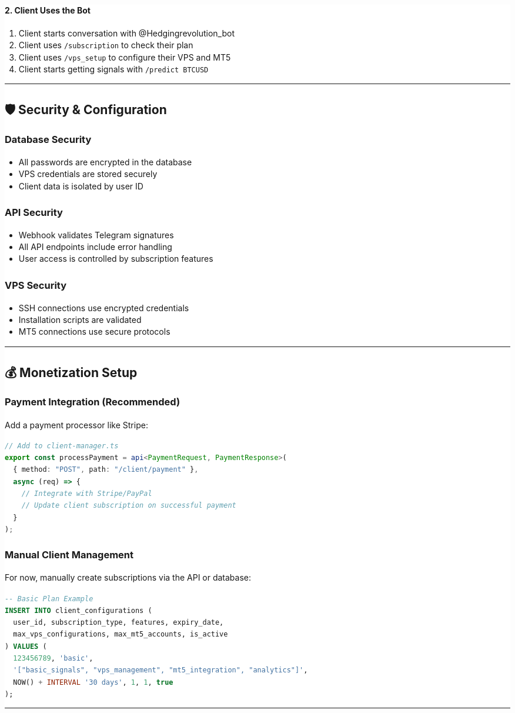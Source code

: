 #### 2. Client Uses the Bot
1. Client starts conversation with @Hedgingrevolution_bot
2. Client uses `/subscription` to check their plan
3. Client uses `/vps_setup` to configure their VPS and MT5
4. Client starts getting signals with `/predict BTCUSD`

---

## 🛡️ Security & Configuration

### Database Security
- All passwords are encrypted in the database
- VPS credentials are stored securely
- Client data is isolated by user ID

### API Security
- Webhook validates Telegram signatures
- All API endpoints include error handling
- User access is controlled by subscription features

### VPS Security
- SSH connections use encrypted credentials
- Installation scripts are validated
- MT5 connections use secure protocols

---

## 💰 Monetization Setup

### Payment Integration (Recommended)

Add a payment processor like Stripe:

```typescript
// Add to client-manager.ts
export const processPayment = api<PaymentRequest, PaymentResponse>(
  { method: "POST", path: "/client/payment" },
  async (req) => {
    // Integrate with Stripe/PayPal
    // Update client subscription on successful payment
  }
);
```

### Manual Client Management

For now, manually create subscriptions via the API or database:

```sql
-- Basic Plan Example
INSERT INTO client_configurations (
  user_id, subscription_type, features, expiry_date,
  max_vps_configurations, max_mt5_accounts, is_active
) VALUES (
  123456789, 'basic', 
  '["basic_signals", "vps_management", "mt5_integration", "analytics"]',
  NOW() + INTERVAL '30 days', 1, 1, true
);
```

---